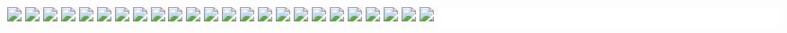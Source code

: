 <img src="https://p.sda1.dev/10/f7f4c2f92bdcf2c38cd5cb9ccf169bf5/CMP_20230408005358106.jpg" referrerpolicy="no-referrer">

<img src="https://p.sda1.dev/10/cc892944190926c92b54d845c157d1fb/CMP_20230408005358171.jpg" referrerpolicy="no-referrer">

<img src="https://p.sda1.dev/10/8bc1c6359cd2df26d22d24439e12fdf6/CMP_20230408005358283.jpg" referrerpolicy="no-referrer">

<img src="https://p.sda1.dev/10/863eaf6e8bcd5106b2c95273508208ea/CMP_20230408005357859.png" referrerpolicy="no-referrer">

<img src="https://p.sda1.dev/10/ad4b3d1e29d6bf2be5ba8943b7254431/CMP_20230408010033090.jpg" referrerpolicy="no-referrer">

<img src="https://p.sda1.dev/10/4b54ffacbc10b688cda4fc7f87ab8e5a/CMP_20230408010033165.jpg" referrerpolicy="no-referrer">

<img src="https://p.sda1.dev/10/636af11a062511c7f48c61fd56eaf8d7/CMP_20230408010033428.jpg" referrerpolicy="no-referrer">

<img src="https://p.sda1.dev/10/2d1fc1302507179fdb8ded0c5a79df8a/steam又出事情，我们的心态就像二战犹太人.jpg" referrerpolicy="no-referrer">

<img src="https://p.sda1.dev/10/e93e24e549ba8de51d1457831ea4e36b/CMP_20230408010033265.jpg" referrerpolicy="no-referrer">

<img src="https://p.sda1.dev/10/8de2c5a6c426dabe29f414cc1414d2ae/CMP_20230408010201883.jpg" referrerpolicy="no-referrer">

<img src="https://p.sda1.dev/10/a6053ca8da7c38621fa479cc882021af/CMP_20230408010201953.jpg" referrerpolicy="no-referrer">

<img src="https://p.sda1.dev/10/9020222909e0a7c326cb3fa12f1ff0a1/CMP_20230408010202036.jpg" referrerpolicy="no-referrer">

<img src="https://p.sda1.dev/10/f3dabf88fb1a71ff56936f2d070097c7/CMP_20230408010202116.jpg" referrerpolicy="no-referrer">

<img src="https://p.sda1.dev/10/7e7fbdeecfb108c63c7ab28a0ed9ce23/CMP_20230408010202189.jpg" referrerpolicy="no-referrer">

<img src="https://p.sda1.dev/10/22433ec2a03217cd1f7c071c8c410fba/CMP_20230408010657505.jpg" referrerpolicy="no-referrer">

<img src="https://p.sda1.dev/10/1bbc5be3c57607cd5c54bc361bff62e4/CMP_20230408010657650.jpg" referrerpolicy="no-referrer">

<img src="https://p.sda1.dev/10/d7788ada88ab35ee1845ae5b199e3ee9/CMP_20230408010657749.jpg" referrerpolicy="no-referrer">

<img src="https://p.sda1.dev/10/93432991023817e0949f48aacb3b3441/CMP_20230408010657921.png" referrerpolicy="no-referrer">

<img src="https://p.sda1.dev/10/5b7b09833bfacbc63015bf42b25166bd/CMP_20230408010657867.jpg" referrerpolicy="no-referrer">

<img src="https://p.sda1.dev/10/82d248cbf6a7bc54b4a53087cdbb52c3/CMP_20230408011225342.png" referrerpolicy="no-referrer">

<img src="https://p.sda1.dev/10/0ebeded2ab72c285a3b7b691023e5c9e/CMP_20230408011225470.png" referrerpolicy="no-referrer">

<img src="https://p.sda1.dev/10/82c9509066202a77f85b9bdd3b174f44/CMP_20230408011225597.png" referrerpolicy="no-referrer">

<img src="https://p.sda1.dev/10/c2b9c37d7dba32c610e53e1920fcf478/CMP_20230408011225732.png" referrerpolicy="no-referrer">

<img src="https://p.sda1.dev/10/8e5582134bcd390a62d0b8e723e8dd8f/CMP_20230408011225980.png" referrerpolicy="no-referrer">
